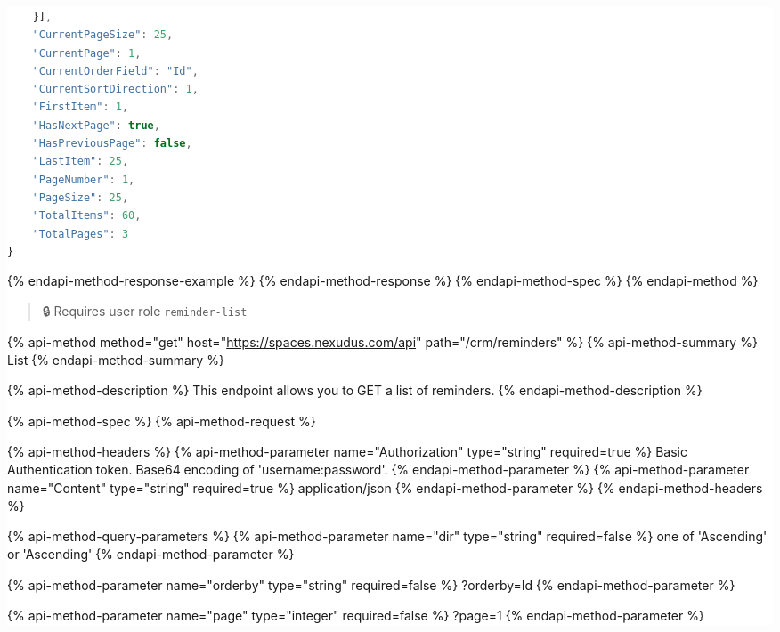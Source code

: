 ```javascript
    }],
    "CurrentPageSize": 25,
    "CurrentPage": 1,
    "CurrentOrderField": "Id",
    "CurrentSortDirection": 1,
    "FirstItem": 1,
    "HasNextPage": true,
    "HasPreviousPage": false,
    "LastItem": 25,
    "PageNumber": 1,
    "PageSize": 25,
    "TotalItems": 60,
    "TotalPages": 3
}

```
{% endapi-method-response-example %}
{% endapi-method-response %}
{% endapi-method-spec %}
{% endapi-method %}

> 🔒 Requires user role `reminder-list`

{% api-method method="get" host="https://spaces.nexudus.com/api" path="/crm/reminders" %}
{% api-method-summary %}
List
{% endapi-method-summary %}

{% api-method-description %}
This endpoint allows you to GET a list of reminders.
{% endapi-method-description %}

{% api-method-spec %}
{% api-method-request %}

{% api-method-headers %}
{% api-method-parameter name="Authorization" type="string" required=true %}
Basic Authentication token. Base64 encoding of 'username:password'.
{% endapi-method-parameter %}
{% api-method-parameter name="Content" type="string" required=true %}
application/json
{% endapi-method-parameter %}
{% endapi-method-headers %}

{% api-method-query-parameters %}
{% api-method-parameter name="dir" type="string" required=false %}
one of 'Ascending' or 'Ascending'
{% endapi-method-parameter %}

{% api-method-parameter name="orderby" type="string" required=false %}
?orderby=Id
{% endapi-method-parameter %}

{% api-method-parameter name="page" type="integer" required=false %}
?page=1
{% endapi-method-parameter %}
